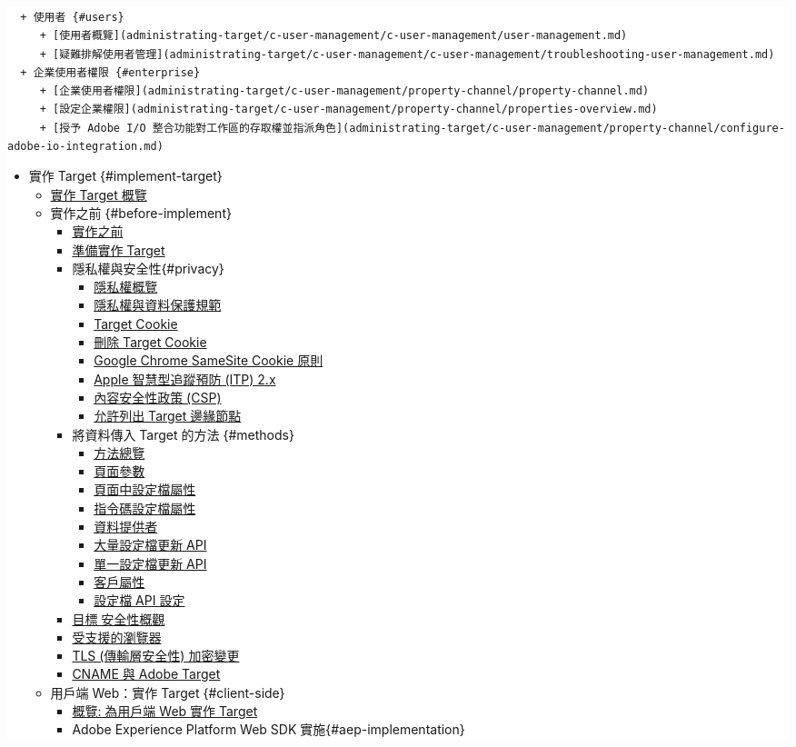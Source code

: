       + 使用者 {#users}
         + [使用者概覽](administrating-target/c-user-management/c-user-management/user-management.md)
         + [疑難排解使用者管理](administrating-target/c-user-management/c-user-management/troubleshooting-user-management.md)
      + 企業使用者權限 {#enterprise}
         + [企業使用者權限](administrating-target/c-user-management/property-channel/property-channel.md)
         + [設定企業權限](administrating-target/c-user-management/property-channel/properties-overview.md)
         + [授予 Adobe I/O 整合功能對工作區的存取權並指派角色](administrating-target/c-user-management/property-channel/configure-adobe-io-integration.md)
+ 實作 Target {#implement-target}
   + [實作 Target 概覽](c-implementing-target/implementing-target.md)
   + 實作之前 {#before-implement}
      + [實作之前](c-implementing-target/c-considerations-before-you-implement-target/considerations-before-you-implement-target.md)
      + [準備實作 Target](c-implementing-target/c-considerations-before-you-implement-target/prepare-to-implement-target.md)
      + 隱私權與安全性{#privacy}
         + [隱私權概覽](c-implementing-target/c-considerations-before-you-implement-target/c-privacy/privacy.md)
         + [隱私權與資料保護規範](c-implementing-target/c-considerations-before-you-implement-target/c-privacy/cmp-privacy-and-general-data-protection-regulation.md)
         + [Target Cookie](c-implementing-target/c-implementing-target-for-client-side-web/t-mbox-download/cookie-behavior.md)
         + [刪除 Target Cookie](c-implementing-target/c-considerations-before-you-implement-target/c-privacy/cookie-deleting.md)
         + [Google Chrome SameSite Cookie 原則](c-implementing-target/c-considerations-before-you-implement-target/c-privacy/google-chrome-samesite-cookie-policies.md)
         + [Apple 智慧型追蹤預防 (ITP) 2.x](/help/c-implementing-target/c-considerations-before-you-implement-target/c-privacy/apple-itp-2x.md)
         + [內容安全性政策 (CSP)](/help/c-implementing-target/c-considerations-before-you-implement-target/c-privacy/content-security-policy.md)
         + [允許列出 Target 邊緣節點](/help/c-implementing-target/c-considerations-before-you-implement-target/allowlist-edges.md)
      + 將資料傳入 Target 的方法 {#methods}
         + [方法總覽](c-implementing-target/c-considerations-before-you-implement-target/c-methods-to-get-data-into-target/methods-to-get-data-into-target.md)
         + [頁面參數](/help/c-implementing-target/c-considerations-before-you-implement-target/c-methods-to-get-data-into-target/page-parameters.md)
         + [頁面中設定檔屬性](/help/c-implementing-target/c-considerations-before-you-implement-target/c-methods-to-get-data-into-target/in-page-profile-attributes.md)
         + [指令碼設定檔屬性](/help/c-implementing-target/c-considerations-before-you-implement-target/c-methods-to-get-data-into-target/script-profile-attributes.md)
         + [資料提供者](/help/c-implementing-target/c-considerations-before-you-implement-target/c-methods-to-get-data-into-target/data-providers.md)
         + [大量設定檔更新 API](/help/c-implementing-target/c-considerations-before-you-implement-target/c-methods-to-get-data-into-target/bulk-profile-update-api.md)
         + [單一設定檔更新 API](/help/c-implementing-target/c-considerations-before-you-implement-target/c-methods-to-get-data-into-target/single-profile-update-api.md)
         + [客戶屬性](/help/c-implementing-target/c-considerations-before-you-implement-target/c-methods-to-get-data-into-target/customer-attributes.md)
         + [設定檔 API 設定](c-implementing-target/c-considerations-before-you-implement-target/c-methods-to-get-data-into-target/profile-api-settings.md)
      + [目標 安全性概觀](c-implementing-target/c-considerations-before-you-implement-target/target-security-overview.md)
      + [受支援的瀏覽器](c-implementing-target/c-considerations-before-you-implement-target/supported-browsers.md)
      + [TLS (傳輸層安全性) 加密變更](c-implementing-target/c-considerations-before-you-implement-target/tls-transport-layer-security-encryption.md)
      + [CNAME 與 Adobe Target](c-implementing-target/c-considerations-before-you-implement-target/implement-cname-support-in-target.md)
   + 用戶端 Web：實作 Target {#client-side}
      + [概覽: 為用戶端 Web 實作 Target](/help/c-implementing-target/c-implementing-target-for-client-side-web/implement-target-for-client-side-web.md)
      + Adobe Experience Platform Web SDK 實施{#aep-implementation}
